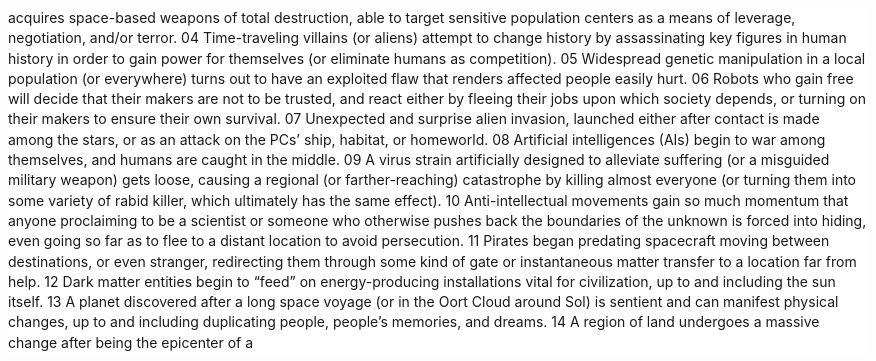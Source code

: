 acquires space-based weapons of
total destruction, able to target
sensitive population centers as a
means of leverage, negotiation,
and/or terror.
04 Time-traveling villains (or aliens)
attempt to change history by
assassinating key figures in human
history in order to gain power for
themselves (or eliminate humans
as competition).
05 Widespread genetic manipulation in
a local population (or everywhere)
turns out to have an exploited flaw
that renders affected people easily
hurt.
06 Robots who gain free will decide
that their makers are not to be
trusted, and react either by fleeing
their jobs upon which society
depends, or turning on their makers
to ensure their own survival.
07 Unexpected and surprise alien
invasion, launched either after
contact is made among the stars,
or as an attack on the PCs’ ship,
habitat, or homeworld.
08 Artificial intelligences (AIs) begin
to war among themselves, and
humans are caught in the middle.
09 A virus strain artificially designed to
alleviate suffering (or a misguided
military weapon) gets loose, causing
a regional (or farther-reaching)
catastrophe by killing almost
everyone (or turning them into
some variety of rabid killer, which
ultimately has the same effect).
10 Anti-intellectual movements gain
so much momentum that anyone
proclaiming to be a scientist or
someone who otherwise pushes
back the boundaries of the
unknown is forced into hiding, even
going so far as to flee to a distant
location to avoid persecution.
11 Pirates began predating spacecraft
moving between destinations, or
even stranger, redirecting them
through some kind of gate or
instantaneous matter transfer to a
location far from help.
12 Dark matter entities begin to “feed”
on energy-producing installations
vital for civilization, up to and
including the sun itself.
13 A planet discovered after a long
space voyage (or in the Oort Cloud
around Sol) is sentient and can
manifest physical changes, up to
and including duplicating people,
people’s memories, and dreams.
14 A region of land undergoes a massive
change after being the epicenter of a
